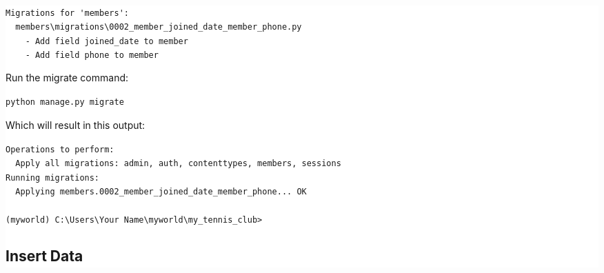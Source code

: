     Migrations for 'members':
      members\migrations\0002_member_joined_date_member_phone.py
        - Add field joined_date to member
        - Add field phone to member

Run the migrate command:

    python manage.py migrate

Which will result in this output:

    Operations to perform:
      Apply all migrations: admin, auth, contenttypes, members, sessions
    Running migrations:
      Applying members.0002_member_joined_date_member_phone... OK
    
    (myworld) C:\Users\Your Name\myworld\my_tennis_club>


## Insert Data

